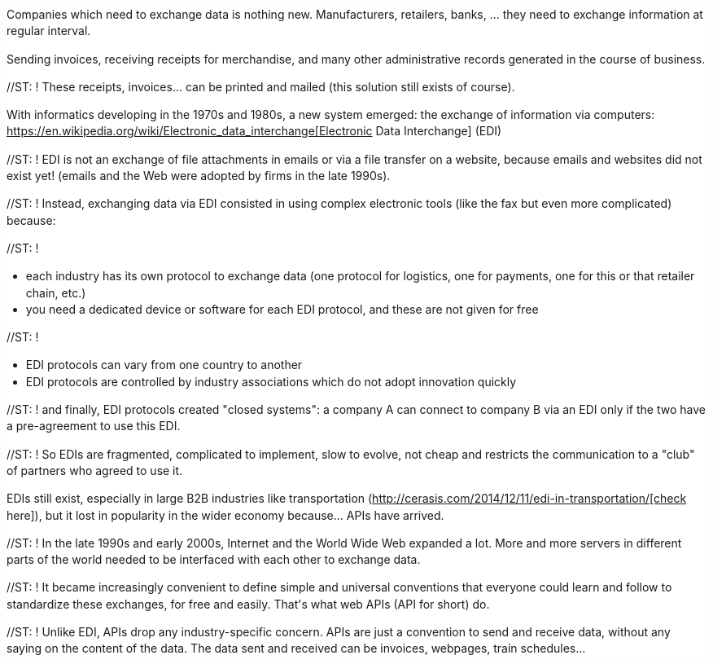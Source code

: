 Companies which need to exchange data is nothing new.
Manufacturers, retailers, banks, ... they need to exchange information at regular interval.

Sending invoices, receiving receipts for merchandise, and many other administrative records generated in the course of business.

//ST: !
These receipts, invoices... can be printed and mailed (this solution still exists of course).

With informatics developing in the 1970s and 1980s, a new system emerged: the exchange of information via computers: https://en.wikipedia.org/wiki/Electronic_data_interchange[Electronic Data Interchange] (EDI)

//ST: !
EDI is not an exchange of file attachments in emails or via a file transfer on a website, because emails and websites did not exist yet! (emails and the Web were adopted by firms in the late 1990s).

//ST: !
Instead, exchanging data via EDI consisted in using complex electronic tools (like the fax but even more complicated) because:

//ST: !
- each industry has its own protocol to exchange data (one protocol for logistics, one for payments, one for this or that retailer chain, etc.)
- you need a dedicated device or software for each EDI protocol, and these are not given for free

//ST: !
- EDI protocols can vary from one country to another
- EDI protocols are controlled by industry associations which do not adopt innovation quickly

//ST: !
and finally, EDI protocols created "closed systems": a company A can connect to company B via an EDI only if the two have a pre-agreement to use this EDI.



//ST: !
So EDIs are fragmented, complicated to implement, slow to evolve, not cheap and restricts the communication to a "club" of partners who agreed to use it.

EDIs still exist, especially in large B2B industries like transportation (http://cerasis.com/2014/12/11/edi-in-transportation/[check here]), but it lost in popularity in the wider economy because...  APIs have arrived.


//ST: !
In the late 1990s and early 2000s, Internet and the World Wide Web expanded a lot.
More and more servers in different parts of the world needed to be interfaced with each other to exchange data.


//ST: !
It became increasingly convenient to define simple and universal conventions that everyone could learn and follow to standardize these exchanges, for free and easily.
That's what web APIs (API for short) do.

//ST: !
Unlike EDI, APIs drop any industry-specific concern. APIs are just a convention to send and receive data, without any saying on the content of the data.
The data sent and received can be invoices, webpages, train schedules...

